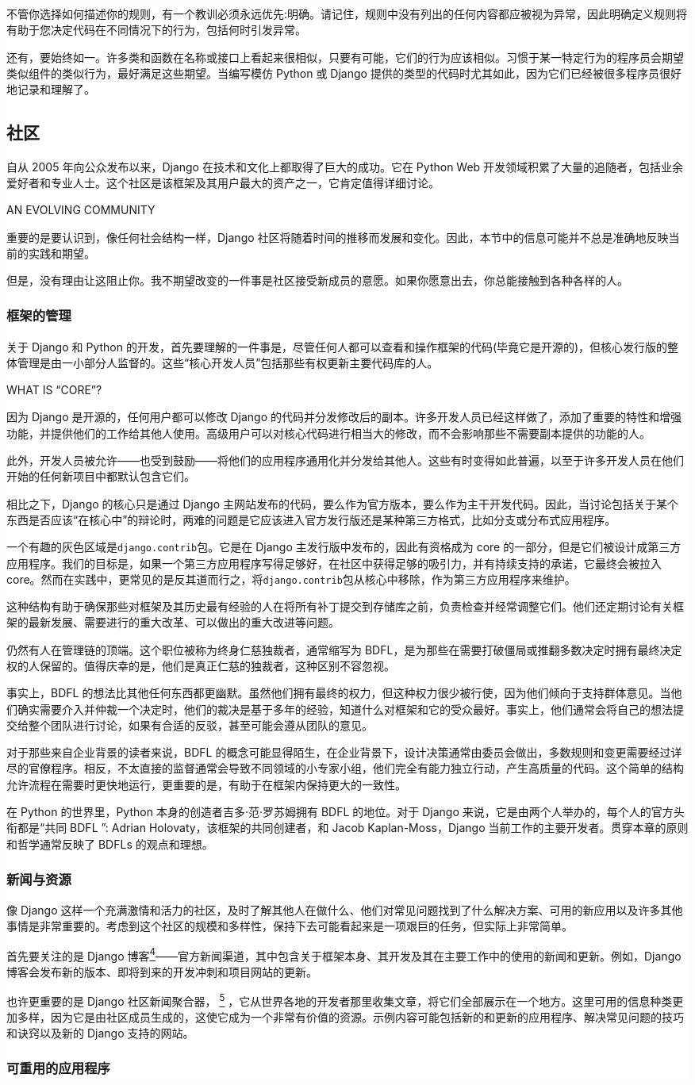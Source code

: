 不管你选择如何描述你的规则，有一个教训必须永远优先:明确。请记住，规则中没有列出的任何内容都应被视为异常，因此明确定义规则将有助于您决定代码在不同情况下的行为，包括何时引发异常。

还有，要始终如一。许多类和函数在名称或接口上看起来很相似，只要有可能，它们的行为应该相似。习惯于某一特定行为的程序员会期望类似组件的类似行为，最好满足这些期望。当编写模仿 Python 或 Django 提供的类型的代码时尤其如此，因为它们已经被很多程序员很好地记录和理解了。

## 社区

自从 2005 年向公众发布以来，Django 在技术和文化上都取得了巨大的成功。它在 Python Web 开发领域积累了大量的追随者，包括业余爱好者和专业人士。这个社区是该框架及其用户最大的资产之一，它肯定值得详细讨论。

AN EVOLVING COMMUNITY

重要的是要认识到，像任何社会结构一样，Django 社区将随着时间的推移而发展和变化。因此，本节中的信息可能并不总是准确地反映当前的实践和期望。

但是，没有理由让这阻止你。我不期望改变的一件事是社区接受新成员的意愿。如果你愿意出去，你总能接触到各种各样的人。

### 框架的管理

关于 Django 和 Python 的开发，首先要理解的一件事是，尽管任何人都可以查看和操作框架的代码(毕竟它是开源的)，但核心发行版的整体管理是由一小部分人监督的。这些“核心开发人员”包括那些有权更新主要代码库的人。

WHAT IS “CORE”?

因为 Django 是开源的，任何用户都可以修改 Django 的代码并分发修改后的副本。许多开发人员已经这样做了，添加了重要的特性和增强功能，并提供他们的工作给其他人使用。高级用户可以对核心代码进行相当大的修改，而不会影响那些不需要副本提供的功能的人。

此外，开发人员被允许——也受到鼓励——将他们的应用程序通用化并分发给其他人。这些有时变得如此普遍，以至于许多开发人员在他们开始的任何新项目中都默认包含它们。

相比之下，Django 的核心只是通过 Django 主网站发布的代码，要么作为官方版本，要么作为主干开发代码。因此，当讨论包括关于某个东西是否应该“在核心中”的辩论时，两难的问题是它应该进入官方发行版还是某种第三方格式，比如分支或分布式应用程序。

一个有趣的灰色区域是`django.contrib`包。它是在 Django 主发行版中发布的，因此有资格成为 core 的一部分，但是它们被设计成第三方应用程序。我们的目标是，如果一个第三方应用程序写得足够好，在社区中获得足够的吸引力，并有持续支持的承诺，它最终会被拉入 core。然而在实践中，更常见的是反其道而行之，将`django.contrib`包从核心中移除，作为第三方应用程序来维护。

这种结构有助于确保那些对框架及其历史最有经验的人在将所有补丁提交到存储库之前，负责检查并经常调整它们。他们还定期讨论有关框架的最新发展、需要进行的重大改革、可以做出的重大改进等问题。

仍然有人在管理链的顶端。这个职位被称为终身仁慈独裁者，通常缩写为 BDFL，是为那些在需要打破僵局或推翻多数决定时拥有最终决定权的人保留的。值得庆幸的是，他们是真正仁慈的独裁者，这种区别不容忽视。

事实上，BDFL 的想法比其他任何东西都更幽默。虽然他们拥有最终的权力，但这种权力很少被行使，因为他们倾向于支持群体意见。当他们确实需要介入并仲裁一个决定时，他们的裁决是基于多年的经验，知道什么对框架和它的受众最好。事实上，他们通常会将自己的想法提交给整个团队进行讨论，如果有合适的反驳，甚至可能会遵从团队的意见。

对于那些来自企业背景的读者来说，BDFL 的概念可能显得陌生，在企业背景下，设计决策通常由委员会做出，多数规则和变更需要经过详尽的官僚程序。相反，不太直接的监督通常会导致不同领域的小专家小组，他们完全有能力独立行动，产生高质量的代码。这个简单的结构允许流程在需要时更快地运行，更重要的是，有助于在框架内保持更大的一致性。

在 Python 的世界里，Python 本身的创造者吉多·范·罗苏姆拥有 BDFL 的地位。对于 Django 来说，它是由两个人举办的，每个人的官方头衔都是“共同 BDFL ”: Adrian Holovaty，该框架的共同创建者，和 Jacob Kaplan-Moss，Django 当前工作的主要开发者。贯穿本章的原则和哲学通常反映了 BDFLs 的观点和理想。

### 新闻与资源

像 Django 这样一个充满激情和活力的社区，及时了解其他人在做什么、他们对常见问题找到了什么解决方案、可用的新应用以及许多其他事情是非常重要的。考虑到这个社区的规模和多样性，保持下去可能看起来是一项艰巨的任务，但实际上非常简单。

首先要关注的是 Django 博客[<sup>4</sup>](#Fn4)——官方新闻渠道，其中包含关于框架本身、其开发及其在主要工作中的使用的新闻和更新。例如，Django 博客会发布新的版本、即将到来的开发冲刺和项目网站的更新。

也许更重要的是 Django 社区新闻聚合器， [<sup>5</sup>](#Fn5) ，它从世界各地的开发者那里收集文章，将它们全部展示在一个地方。这里可用的信息种类更加多样，因为它是由社区成员生成的，这使它成为一个非常有价值的资源。示例内容可能包括新的和更新的应用程序、解决常见问题的技巧和诀窍以及新的 Django 支持的网站。

### 可重用的应用程序
